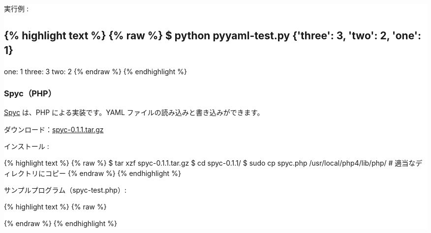 
実行例 :

{% highlight text %}
{% raw %}
 $ python pyyaml-test.py
 {'three': 3, 'two': 2, 'one': 1}
 ---
 one: 1
 three: 3
 two: 2
{% endraw %}
{% endhighlight %}


### Spyc（PHP）

[Spyc](http://ozmm.org/spyc/) は、PHP による実装です。YAML ファイルの読み込みと書き込みができます。

ダウンロード：[spyc-0.1.1.tar.gz](http://prdownloads.sourceforge.net/spyc/spyc-0.1.1.tar.gz?download)

インストール :

{% highlight text %}
{% raw %}
 $ tar xzf spyc-0.1.1.tar.gz
 $ cd spyc-0.1.1/
 $ sudo cp spyc.php /usr/local/php4/lib/php/    # 適当なディレクトリにコピー
{% endraw %}
{% endhighlight %}


サンプルプログラム（spyc-test.php）:

{% highlight text %}
{% raw %}
 <?php

 // spyc.php を読み込む
 require_once('spyc.php');

 // YAML 形式の文字列をデータに変換する
 $str = <<<END
 A: aaa
 B:
   - 123
   - 456
   - 789
 C: true
 END;
 $doc = Spyc::YAMLLoad($str);
 var_dump($doc);

 // データを YAML 形式の文字列に変換する
 $doc = array();
 $doc["A"] = "aaa";
 $doc["B"] = array(123, 456, 789);
 $doc["C"] = TRUE;
 $str = Spyc::YAMLDump($doc);
 echo $str;

 ?>
{% endraw %}
{% endhighlight %}
